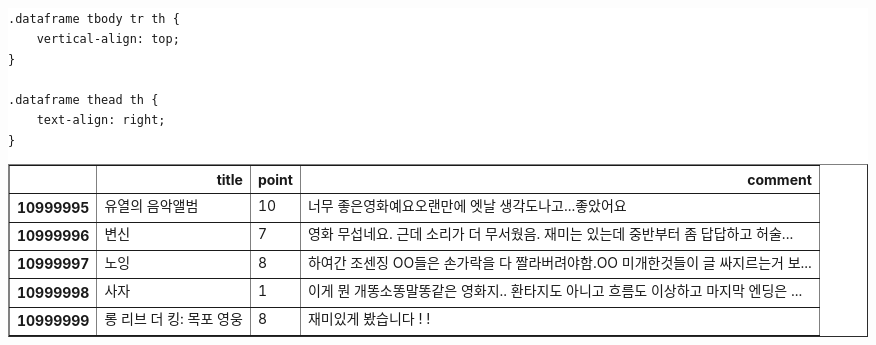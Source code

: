     .dataframe tbody tr th {
        vertical-align: top;
    }

    .dataframe thead th {
        text-align: right;
    }
</style>
<table border="1" class="dataframe">
  <thead>
    <tr style="text-align: right;">
      <th></th>
      <th>title</th>
      <th>point</th>
      <th>comment</th>
    </tr>
  </thead>
  <tbody>
    <tr>
      <th>10999995</th>
      <td>유열의 음악앨범</td>
      <td>10</td>
      <td>너무 좋은영화예요오랜만에 엣날 생각도나고...좋았어요</td>
    </tr>
    <tr>
      <th>10999996</th>
      <td>변신</td>
      <td>7</td>
      <td>영화 무섭네요. 근데 소리가 더 무서웠음. 재미는 있는데 중반부터 좀 답답하고 허술...</td>
    </tr>
    <tr>
      <th>10999997</th>
      <td>노잉</td>
      <td>8</td>
      <td>하여간 조센징 OO들은 손가락을 다 짤라버려야함.OO 미개한것들이 글 싸지르는거 보...</td>
    </tr>
    <tr>
      <th>10999998</th>
      <td>사자</td>
      <td>1</td>
      <td>이게 뭔 개똥소똥말똥같은 영화지.. 환타지도 아니고 흐름도 이상하고 마지막 엔딩은 ...</td>
    </tr>
    <tr>
      <th>10999999</th>
      <td>롱 리브 더 킹: 목포 영웅</td>
      <td>8</td>
      <td>재미있게 봤습니다 ! !</td>
    </tr>
  </tbody>
</table>
</div>




```python

```

